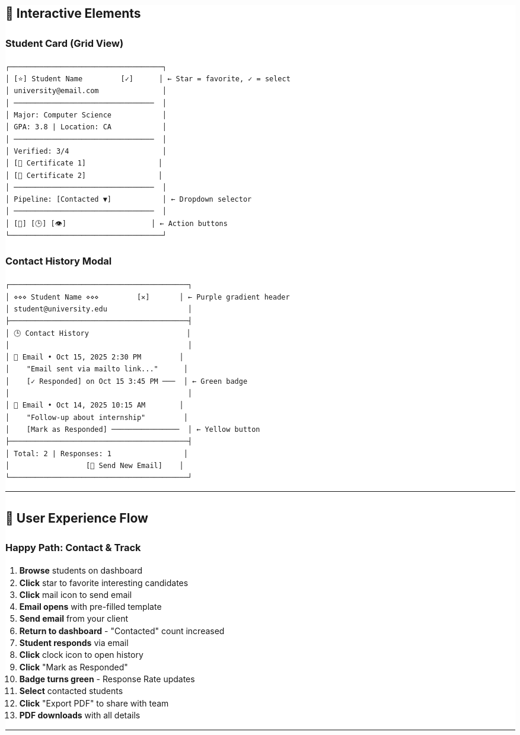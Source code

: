## 🎯 Interactive Elements

### Student Card (Grid View)
```
┌────────────────────────────────────┐
│ [⭐] Student Name         [✓]      │ ← Star = favorite, ✓ = select
│ university@email.com               │
│ ─────────────────────────────────  │
│ Major: Computer Science            │
│ GPA: 3.8 | Location: CA            │
│ ─────────────────────────────────  │
│ Verified: 3/4                      │
│ [📜 Certificate 1]                 │
│ [📜 Certificate 2]                 │
│ ─────────────────────────────────  │
│ Pipeline: [Contacted ▼]            │ ← Dropdown selector
│ ─────────────────────────────────  │
│ [📧] [🕒] [👁️]                    │ ← Action buttons
└────────────────────────────────────┘
```

### Contact History Modal
```
┌──────────────────────────────────────────┐
│ ⋄⋄⋄ Student Name ⋄⋄⋄         [✕]       │ ← Purple gradient header
│ student@university.edu                   │
├──────────────────────────────────────────┤
│ 🕒 Contact History                       │
│                                          │
│ 📧 Email • Oct 15, 2025 2:30 PM         │
│    "Email sent via mailto link..."      │
│    [✓ Responded] on Oct 15 3:45 PM ───  │ ← Green badge
│                                          │
│ 📧 Email • Oct 14, 2025 10:15 AM        │
│    "Follow-up about internship"         │
│    [Mark as Responded] ────────────────  │ ← Yellow button
├──────────────────────────────────────────┤
│ Total: 2 | Responses: 1                 │
│                  [📧 Send New Email]    │
└──────────────────────────────────────────┘
```

---

## 🎉 User Experience Flow

### Happy Path: Contact & Track
1. **Browse** students on dashboard
2. **Click** star to favorite interesting candidates
3. **Click** mail icon to send email
4. **Email opens** with pre-filled template
5. **Send email** from your client
6. **Return to dashboard** - "Contacted" count increased
7. **Student responds** via email
8. **Click** clock icon to open history
9. **Click** "Mark as Responded"
10. **Badge turns green** - Response Rate updates
11. **Select** contacted students
12. **Click** "Export PDF" to share with team
13. **PDF downloads** with all details

---